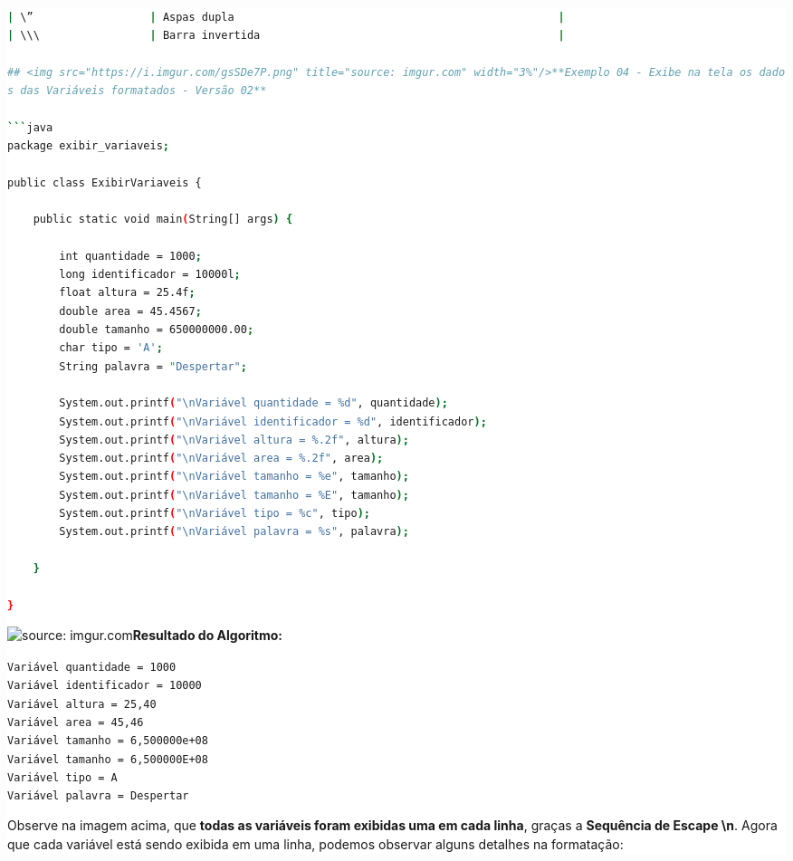 ```bash
| \”                  | Aspas dupla                                                  |
| \\\                 | Barra invertida                                              |

## <img src="https://i.imgur.com/gsSDe7P.png" title="source: imgur.com" width="3%"/>**Exemplo 04 - Exibe na tela os dados das Variáveis formatados - Versão 02**

```java
package exibir_variaveis;

public class ExibirVariaveis {

	public static void main(String[] args) {
		
		int quantidade = 1000;
		long identificador = 10000l;
		float altura = 25.4f; 
		double area = 45.4567;
		double tamanho = 650000000.00;
		char tipo = 'A';
		String palavra = "Despertar";
		 
		System.out.printf("\nVariável quantidade = %d", quantidade);
		System.out.printf("\nVariável identificador = %d", identificador);
		System.out.printf("\nVariável altura = %.2f", altura);
		System.out.printf("\nVariável area = %.2f", area);
		System.out.printf("\nVariável tamanho = %e", tamanho);
		System.out.printf("\nVariável tamanho = %E", tamanho);
		System.out.printf("\nVariável tipo = %c", tipo);
		System.out.printf("\nVariável palavra = %s", palavra);

	}

}
```

<img src="https://i.imgur.com/V2ReOnx.png" title="source: imgur.com" width="3%"/>**Resultado do Algoritmo:**

```bash
Variável quantidade = 1000
Variável identificador = 10000
Variável altura = 25,40
Variável area = 45,46
Variável tamanho = 6,500000e+08
Variável tamanho = 6,500000E+08
Variável tipo = A
Variável palavra = Despertar
```

Observe na imagem acima, que **todas as variáveis foram exibidas uma em cada linha**, graças a **Sequência de Escape \n**. Agora que cada variável está sendo exibida em uma linha, podemos observar alguns detalhes na formatação:
